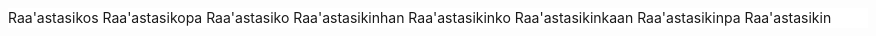 Raa'astasikos
Raa'astasikopa
Raa'astasiko
Raa'astasikinhan
Raa'astasikinko
Raa'astasikinkaan
Raa'astasikinpa
Raa'astasikin
